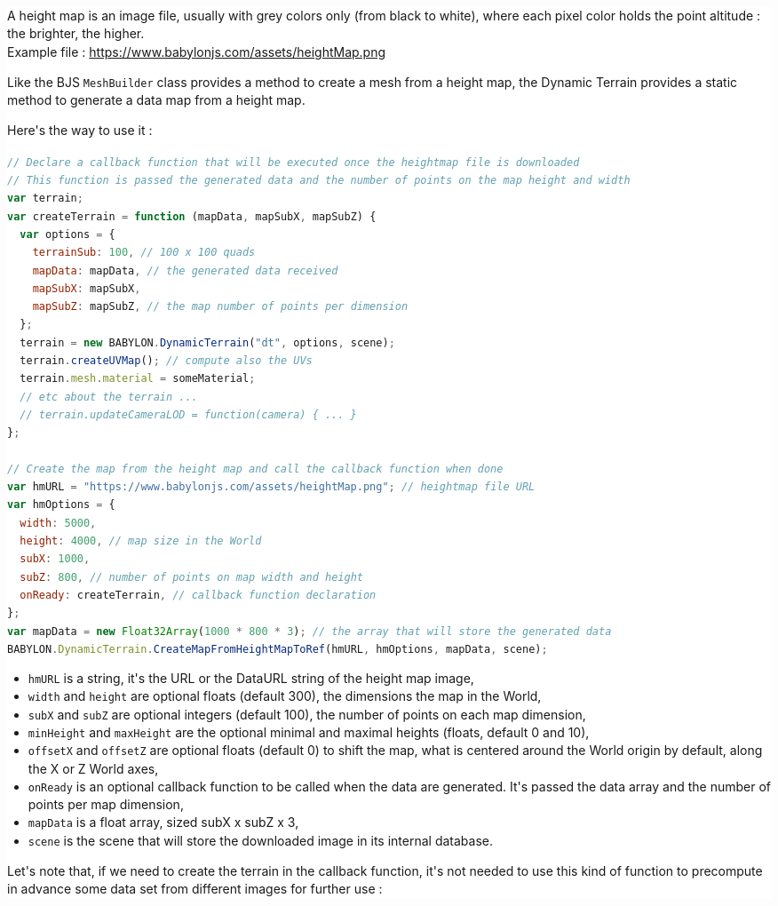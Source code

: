 A height map is an image file, usually with grey colors only (from black to white), where each pixel color holds the point altitude : the brighter, the higher.  
Example file : https://www.babylonjs.com/assets/heightMap.png

Like the BJS `MeshBuilder` class provides a method to create a mesh from a height map, the Dynamic Terrain provides a static method to generate a data map from a height map.

Here's the way to use it :

```javascript
// Declare a callback function that will be executed once the heightmap file is downloaded
// This function is passed the generated data and the number of points on the map height and width
var terrain;
var createTerrain = function (mapData, mapSubX, mapSubZ) {
  var options = {
    terrainSub: 100, // 100 x 100 quads
    mapData: mapData, // the generated data received
    mapSubX: mapSubX,
    mapSubZ: mapSubZ, // the map number of points per dimension
  };
  terrain = new BABYLON.DynamicTerrain("dt", options, scene);
  terrain.createUVMap(); // compute also the UVs
  terrain.mesh.material = someMaterial;
  // etc about the terrain ...
  // terrain.updateCameraLOD = function(camera) { ... }
};

// Create the map from the height map and call the callback function when done
var hmURL = "https://www.babylonjs.com/assets/heightMap.png"; // heightmap file URL
var hmOptions = {
  width: 5000,
  height: 4000, // map size in the World
  subX: 1000,
  subZ: 800, // number of points on map width and height
  onReady: createTerrain, // callback function declaration
};
var mapData = new Float32Array(1000 * 800 * 3); // the array that will store the generated data
BABYLON.DynamicTerrain.CreateMapFromHeightMapToRef(hmURL, hmOptions, mapData, scene);
```

- `hmURL` is a string, it's the URL or the DataURL string of the height map image,
- `width` and `height` are optional floats (default 300), the dimensions the map in the World,
- `subX` and `subZ` are optional integers (default 100), the number of points on each map dimension,
- `minHeight` and `maxHeight` are the optional minimal and maximal heights (floats, default 0 and 10),
- `offsetX` and `offsetZ` are optional floats (default 0) to shift the map, what is centered around the World origin by default, along the X or Z World axes,
- `onReady` is an optional callback function to be called when the data are generated. It's passed the data array and the number of points per map dimension,
- `mapData` is a float array, sized subX x subZ x 3,
- `scene` is the scene that will store the downloaded image in its internal database.

Let's note that, if we need to create the terrain in the callback function, it's not needed to use this kind of function to precompute in advance some data set from different images for further use :
